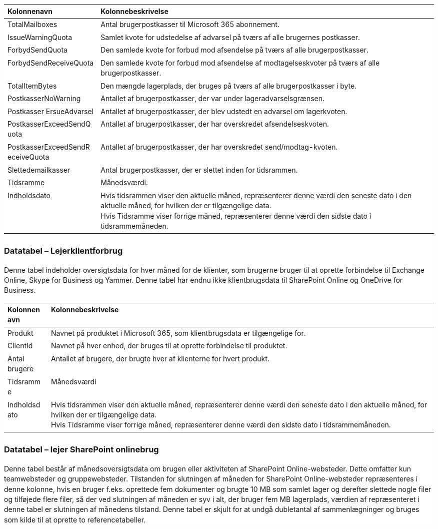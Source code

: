|**Kolonnenavn**|**Kolonnebeskrivelse**|
|:-----|:-----|
|TotalMailboxes  <br/> |Antal brugerpostkasser til Microsoft 365 abonnement.  <br/> |
|IssueWarningQuota  <br/> |Samlet kvote for udstedelse af advarsel på tværs af alle brugernes postkasser.  <br/> |
|ForbydSendQuota  <br/> |Den samlede kvote for forbud mod afsendelse på tværs af alle brugerpostkasser.  <br/> |
|ForbydSendReceiveQuota  <br/> |Den samlede kvote for forbud mod afsendelse af modtagelseskvoter på tværs af alle brugerpostkasser.  <br/> |
|TotalItemBytes  <br/> |Den mængde lagerplads, der bruges på tværs af alle brugerpostkasser i byte.  <br/> |
|PostkasserNoWarning  <br/> |Antallet af brugerpostkasser, der var under lageradvarselsgrænsen.  <br/> |
|Postkasser ErsueAdvarsel  <br/> |Antallet af brugerpostkasser, der blev udstedt en advarsel om lagerkvoten.  <br/> |
|PostkasserExceedSendQuota  <br/> |Antallet af brugerpostkasser, der har overskredet afsendelseskvoten.  <br/> |
|PostkasserExceedSendReceiveQuota  <br/> |Antallet af brugerpostkasser, der har overskredet send/modtag-kvoten.  <br/> |
|Slettedemailkasser  <br/> |Antal brugerpostkasser, der er slettet inden for tidsrammen.  <br/> |
|Tidsramme  <br/> |Månedsværdi.  <br/> |
|Indholdsdato  <br/> |Hvis tidsrammen viser den aktuelle måned, repræsenterer denne værdi den seneste dato i den aktuelle måned, for hvilken der er tilgængelige data.  <br/> Hvis Tidsramme viser forrige måned, repræsenterer denne værdi den sidste dato i tidsrammemåneden.  <br/> |
   
### <a name="data-table---tenant-client-usage"></a>Datatabel – Lejerklientforbrug

Denne tabel indeholder oversigtsdata for hver måned for de klienter, som brugerne bruger til at oprette forbindelse til Exchange Online, Skype for Business og Yammer. Denne tabel har endnu ikke klientbrugsdata til SharePoint Online og OneDrive for Business.
  
|**Kolonnenavn**|**Kolonnebeskrivelse**|
|:-----|:-----|
|Produkt  <br/> |Navnet på produktet i Microsoft 365, som klientbrugsdata er tilgængelige for.  <br/> |
|ClientId  <br/> |Navnet på hver enhed, der bruges til at oprette forbindelse til produktet.  <br/> |
|Antal brugere  <br/> |Antallet af brugere, der brugte hver af klienterne for hvert produkt.  <br/> |
|Tidsramme  <br/> |Månedsværdi  <br/> |
|Indholdsdato  <br/> |Hvis tidsrammen viser den aktuelle måned, repræsenterer denne værdi den seneste dato i den aktuelle måned, for hvilken der er tilgængelige data.  <br/> Hvis Tidsramme viser forrige måned, repræsenterer denne værdi den sidste dato i tidsrammemåneden.  <br/> |
   
### <a name="data-table---tenant-sharepoint-online-usage"></a>Datatabel – lejer SharePoint onlinebrug

Denne tabel består af månedsoversigtsdata om brugen eller aktiviteten af SharePoint Online-websteder. Dette omfatter kun teamwebsteder og gruppewebsteder. Tilstanden for slutningen af måneden for SharePoint Online-websteder repræsenteres i denne kolonne, hvis en bruger f.eks. oprettede fem dokumenter og brugte 10 MB som samlet lager og derefter slettede nogle filer og tilføjede flere filer, så der ved slutningen af måneden er syv i alt, der bruger fem MB lagerplads,  værdien af repræsenteret i denne tabel er slutningen af månedens tilstand. Denne tabel er skjult for at undgå dubletantal af sammenlægninger og bruges som kilde til at oprette to referencetabeller.
  